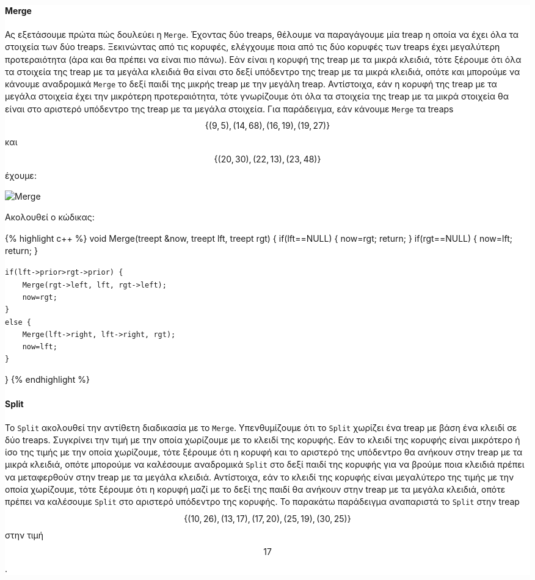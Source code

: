 

#### Merge

Ας εξετάσουμε πρώτα πώς δουλεύει η `Merge`. Έχοντας δύο treaps, θέλουμε να παραγάγουμε μία treap η οποία να έχει όλα τα στοιχεία των δύο treaps. Ξεκινώντας από τις κορυφές, ελέγχουμε ποια από τις δύο κορυφές των treaps έχει μεγαλύτερη προτεραιότητα (άρα και θα πρέπει να είναι πιο πάνω). Εάν είναι η κορυφή της treap με τα μικρά κλειδιά, τότε ξέρουμε ότι όλα τα στοιχεία της treap με τα μεγάλα κλειδιά θα είναι στο δεξί υπόδεντρο της treap με τα μικρά κλειδιά, οπότε και μπορούμε να κάνουμε αναδρομικά `Merge` το δεξί παιδί της μικρής treap με την μεγάλη treap. Αντίστοιχα, εάν η κορυφή της treap με τα μεγάλα στοιχεία έχει την μικρότερη προτεραιότητα, τότε γνωρίζουμε ότι όλα τα στοιχεία της treap με τα μικρά στοιχεία θα είναι στο αριστερό υπόδεντρο της treap με τα μεγάλα στοιχεία. Για παράδειγμα, εάν κάνουμε `Merge` τα treaps $$\{(9,5), (14,68), (16,19), (19,27)\}$$ και $$\{(20,30), (22,13), (23,48)\}$$ έχουμε:

![Merge](/assets/treap-merge.svg)

Ακολουθεί ο κώδικας:

{% highlight c++ %}
void Merge(treept &now, treept lft, treept rgt) {
    if(lft==NULL) {
        now=rgt;
        return;
    }
    if(rgt==NULL) {
        now=lft;
        return;
    }
      
    if(lft->prior>rgt->prior) {
        Merge(rgt->left, lft, rgt->left);
        now=rgt;
    }
    else {
        Merge(lft->right, lft->right, rgt);
        now=lft;
    }
}
{% endhighlight %}



#### Split

Το `Split` ακολουθεί την αντίθετη διαδικασία με το `Merge`. Υπενθυμίζουμε ότι το `Split` χωρίζει ένα treap με βάση ένα κλειδί σε δύο treaps. Συγκρίνει την τιμή με την οποία χωρίζουμε με το κλειδί της κορυφής. Εάν το κλειδί της κορυφής είναι μικρότερο ή ίσο της τιμής με την οποία χωρίζουμε, τότε ξέρουμε ότι η κορυφή και το αριστερό της υπόδεντρο θα ανήκουν στην treap με τα μικρά κλειδιά, οπότε μπορούμε να καλέσουμε αναδρομικά `Split` στο δεξί παιδί της κορυφής για να βρούμε ποια κλειδιά πρέπει να μεταφερθούν στην treap με τα μεγάλα κλειδιά. Αντίστοιχα, εάν το κλειδί της κορυφής είναι μεγαλύτερο της τιμής με την οποία χωρίζουμε, τότε ξέρουμε ότι η κορυφή μαζί με το δεξί της παιδί θα ανήκουν στην treap με τα μεγάλα κλειδιά, οπότε πρέπει να καλέσουμε `Split` στο αριστερό υπόδεντρο της κορυφής. Το παρακάτω παράδειγμα αναπαριστά το `Split` στην treap $$\{(10,26), (13,17), (17,20), (25,19), (30,25)\}$$ στην τιμή $$17$$.
